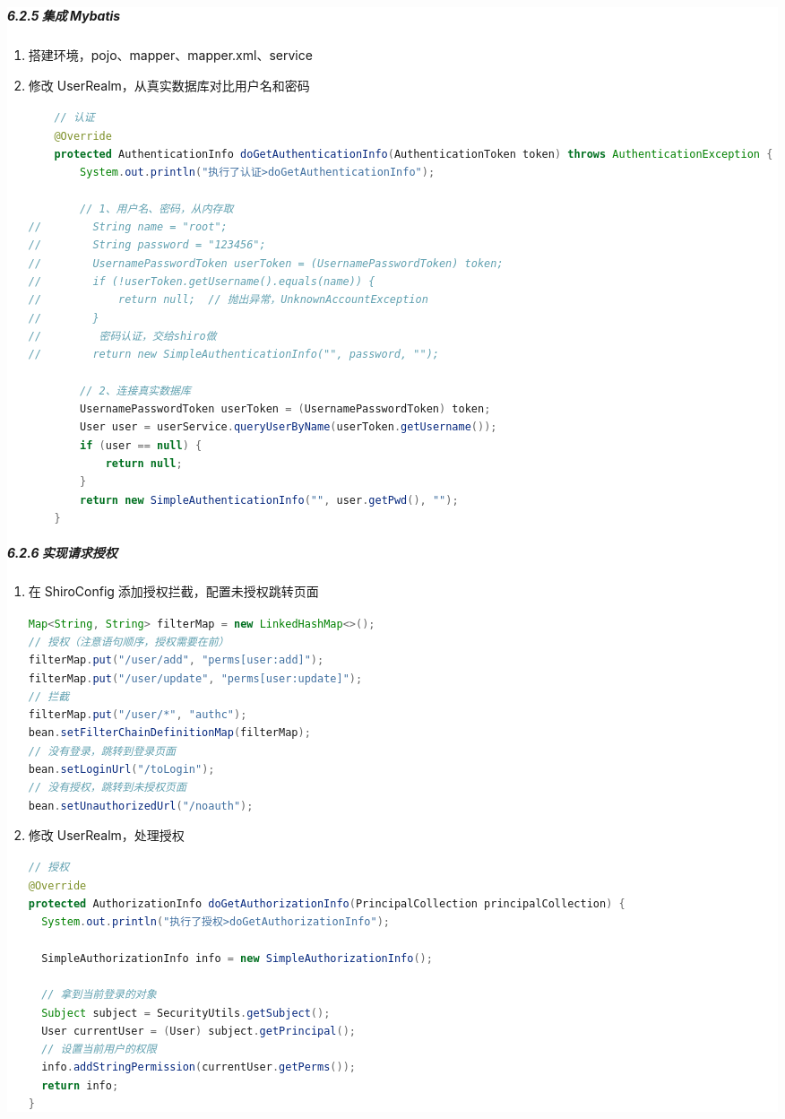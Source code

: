 ##### 6.2.5 集成 Mybatis

1. 搭建环境，pojo、mapper、mapper.xml、service

2. 修改 UserRealm，从真实数据库对比用户名和密码

   ```java
       // 认证
       @Override
       protected AuthenticationInfo doGetAuthenticationInfo(AuthenticationToken token) throws AuthenticationException {
           System.out.println("执行了认证>doGetAuthenticationInfo");
   
           // 1、用户名、密码，从内存取
   //        String name = "root";
   //        String password = "123456";
   //        UsernamePasswordToken userToken = (UsernamePasswordToken) token;
   //        if (!userToken.getUsername().equals(name)) {
   //            return null;  // 抛出异常，UnknownAccountException
   //        }
   //         密码认证，交给shiro做
   //        return new SimpleAuthenticationInfo("", password, "");
   
           // 2、连接真实数据库
           UsernamePasswordToken userToken = (UsernamePasswordToken) token;
           User user = userService.queryUserByName(userToken.getUsername());
           if (user == null) {
               return null;
           }
           return new SimpleAuthenticationInfo("", user.getPwd(), "");
       }
   ```

##### 6.2.6 实现请求授权

1. 在 ShiroConfig 添加授权拦截，配置未授权跳转页面

   ```java
   Map<String, String> filterMap = new LinkedHashMap<>();
   // 授权（注意语句顺序，授权需要在前）
   filterMap.put("/user/add", "perms[user:add]");
   filterMap.put("/user/update", "perms[user:update]");
   // 拦截
   filterMap.put("/user/*", "authc");
   bean.setFilterChainDefinitionMap(filterMap);
   // 没有登录，跳转到登录页面
   bean.setLoginUrl("/toLogin");
   // 没有授权，跳转到未授权页面
   bean.setUnauthorizedUrl("/noauth");
   ```

2. 修改 UserRealm，处理授权

   ```java
   // 授权
   @Override
   protected AuthorizationInfo doGetAuthorizationInfo(PrincipalCollection principalCollection) {
     System.out.println("执行了授权>doGetAuthorizationInfo");
   
     SimpleAuthorizationInfo info = new SimpleAuthorizationInfo();
   
     // 拿到当前登录的对象
     Subject subject = SecurityUtils.getSubject();
     User currentUser = (User) subject.getPrincipal();
     // 设置当前用户的权限
     info.addStringPermission(currentUser.getPerms());
     return info;
   }
   ```